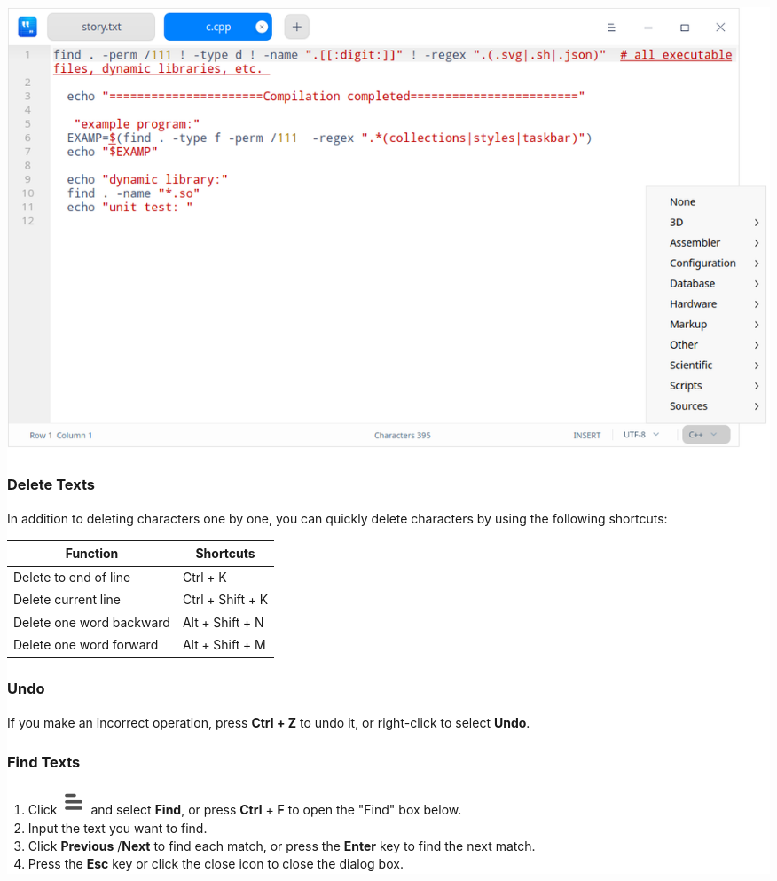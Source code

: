![highlight](fig/highlight.png)

### Delete Texts

In addition to deleting characters one by one, you can quickly delete characters by using the following shortcuts:

| Function   |  Shortcuts |
| --------------- | ------------ |
| Delete to end of line | Ctrl + K |
| Delete current line | Ctrl + Shift + K |
| Delete one word backward | Alt + Shift + N |
| Delete one word forward | Alt + Shift + M |

### Undo

If you make an incorrect operation, press **Ctrl + Z** to undo it, or right-click to select **Undo**.

### Find Texts

1. Click ![menu](../common/icon_menu.svg) and select **Find**, or press **Ctrl** + **F** to open the "Find" box below.
2. Input the text you want to find. 
3. Click **Previous** /**Next** to find each match, or press the **Enter** key to find the next match.
4. Press the **Esc** key or click the close icon to close the dialog box.
